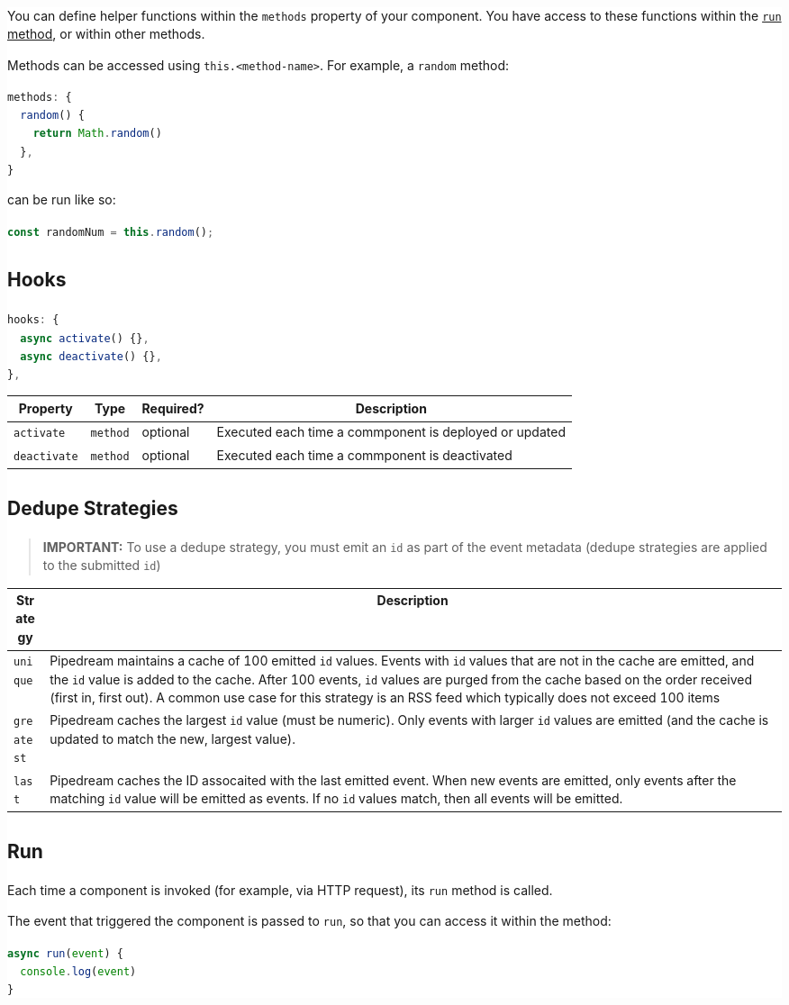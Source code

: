 You can define helper functions within the `methods` property of your component. You have access to these functions within the [`run` method](#run), or within other methods.

Methods can be accessed using `this.<method-name>`. For example, a `random` method:

```javascript
methods: {
  random() {
    return Math.random()
  },
}
```

can be run like so:

```javascript
const randomNum = this.random();
```

## Hooks

```javascript
hooks: {
  async activate() {},
  async deactivate() {},
},
```

| Property        | Type    | Required? | Description |
|-------------|----------------|---------------|--------|
| `activate`        | `method` | optional | Executed each time a commponent is deployed or updated |
| `deactivate`        | `method` | optional | Executed each time a commponent is deactivated  |

## Dedupe Strategies

> **IMPORTANT:** To use a dedupe strategy, you must emit an `id` as part of the event metadata (dedupe strategies are applied to the submitted `id`)

| Strategy       | Description |
|-------------|----------------|
| `unique`        | Pipedream maintains a cache of 100 emitted `id` values. Events with `id` values that are not in the cache are emitted, and the `id` value is added to the cache. After 100 events, `id` values are purged from the cache based on the order received (first in, first out). A common use case for this strategy is an RSS feed which typically does not exceed 100 items |
| `greatest`        | Pipedream caches the largest `id` value (must be numeric). Only events with larger `id` values are emitted (and the cache is updated to match the new, largest value). |
| `last`        | Pipedream caches the ID assocaited with the last emitted event. When new events are emitted, only events after the matching `id` value will be emitted as events. If no `id` values match, then all events will be emitted. |

## Run

Each time a component is invoked (for example, via HTTP request), its `run` method is called.

The event that triggered the component is passed to `run`, so that you can access it within the method:

```javascript
async run(event) {
  console.log(event)
}
```
